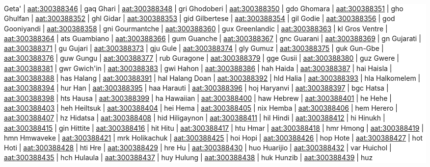  Geta' | [aat:300388346](http://vocab.getty.edu/aat/300388346) | gaq 
 Ghari | [aat:300388348](http://vocab.getty.edu/aat/300388348) | gri 
 Ghodoberi | [aat:300388350](http://vocab.getty.edu/aat/300388350) | gdo 
 Ghomara | [aat:300388351](http://vocab.getty.edu/aat/300388351) | gho 
 Ghulfan | [aat:300388352](http://vocab.getty.edu/aat/300388352) | ghl 
 Gidar | [aat:300388353](http://vocab.getty.edu/aat/300388353) | gid 
 Gilbertese | [aat:300388354](http://vocab.getty.edu/aat/300388354) | gil 
 Godie | [aat:300388356](http://vocab.getty.edu/aat/300388356) | god 
 Gooniyandi | [aat:300388358](http://vocab.getty.edu/aat/300388358) | gni 
 Gourmantche | [aat:300388360](http://vocab.getty.edu/aat/300388360) | gux 
 Greenlandic | [aat:300388363](http://vocab.getty.edu/aat/300388363) | kl 
 Gros Ventre | [aat:300388364](http://vocab.getty.edu/aat/300388364) | ats 
 Guambiano | [aat:300388366](http://vocab.getty.edu/aat/300388366) | gum 
 Guanche | [aat:300388367](http://vocab.getty.edu/aat/300388367) | gnc 
 Guarani | [aat:300388369](http://vocab.getty.edu/aat/300388369) | gn 
 Gujarati | [aat:300388371](http://vocab.getty.edu/aat/300388371) | gu 
 Gujari | [aat:300388373](http://vocab.getty.edu/aat/300388373) | gju 
 Gule | [aat:300388374](http://vocab.getty.edu/aat/300388374) | gly 
 Gumuz | [aat:300388375](http://vocab.getty.edu/aat/300388375) | guk 
 Gun-Gbe | [aat:300388376](http://vocab.getty.edu/aat/300388376) | guw 
 Gungu | [aat:300388377](http://vocab.getty.edu/aat/300388377) | rub 
 Guragone | [aat:300388379](http://vocab.getty.edu/aat/300388379) | gge 
 Gusii | [aat:300388380](http://vocab.getty.edu/aat/300388380) | guz 
 Gwere | [aat:300388381](http://vocab.getty.edu/aat/300388381) | gwr 
 Gwich'in | [aat:300388383](http://vocab.getty.edu/aat/300388383) | gwi 
 Hahon | [aat:300388386](http://vocab.getty.edu/aat/300388386) | hah 
 Haida | [aat:300388387](http://vocab.getty.edu/aat/300388387) | hai 
 Haisla | [aat:300388388](http://vocab.getty.edu/aat/300388388) | has 
 Halang | [aat:300388391](http://vocab.getty.edu/aat/300388391) | hal 
 Halang Doan | [aat:300388392](http://vocab.getty.edu/aat/300388392) | hld 
 Halia | [aat:300388393](http://vocab.getty.edu/aat/300388393) | hla 
 Halkomelem | [aat:300388394](http://vocab.getty.edu/aat/300388394) | hur 
 Han | [aat:300388395](http://vocab.getty.edu/aat/300388395) | haa 
 Harauti | [aat:300388396](http://vocab.getty.edu/aat/300388396) | hoj 
 Haryanvi | [aat:300388397](http://vocab.getty.edu/aat/300388397) | bgc 
 Hatsa | [aat:300388398](http://vocab.getty.edu/aat/300388398) | hts 
 Hausa | [aat:300388399](http://vocab.getty.edu/aat/300388399) | ha 
 Hawaiian | [aat:300388400](http://vocab.getty.edu/aat/300388400) | haw 
 Hebrew | [aat:300388401](http://vocab.getty.edu/aat/300388401) | he 
 Hehe | [aat:300388403](http://vocab.getty.edu/aat/300388403) | heh 
 Heiltsuk | [aat:300388404](http://vocab.getty.edu/aat/300388404) | hei 
 Hema | [aat:300388405](http://vocab.getty.edu/aat/300388405) | nix 
 Hemba | [aat:300388406](http://vocab.getty.edu/aat/300388406) | hem 
 Herero | [aat:300388407](http://vocab.getty.edu/aat/300388407) | hz 
 Hidatsa | [aat:300388408](http://vocab.getty.edu/aat/300388408) | hid 
 Hiligaynon | [aat:300388411](http://vocab.getty.edu/aat/300388411) | hil 
 Hindi | [aat:300388412](http://vocab.getty.edu/aat/300388412) | hi 
 Hinukh | [aat:300388415](http://vocab.getty.edu/aat/300388415) | gin 
 Hittite | [aat:300388416](http://vocab.getty.edu/aat/300388416) | hit 
 Hitu | [aat:300388417](http://vocab.getty.edu/aat/300388417) | htu 
 Hmar | [aat:300388418](http://vocab.getty.edu/aat/300388418) | hmr 
 Hmong | [aat:300388419](http://vocab.getty.edu/aat/300388419) | hmn 
 Hmwaveke | [aat:300388421](http://vocab.getty.edu/aat/300388421) | mrk 
 Holikachuk | [aat:300388425](http://vocab.getty.edu/aat/300388425) | hoi 
 Hopi | [aat:300388426](http://vocab.getty.edu/aat/300388426) | hop 
 Hote | [aat:300388427](http://vocab.getty.edu/aat/300388427) | hot 
 Hoti | [aat:300388428](http://vocab.getty.edu/aat/300388428) | hti 
 Hre | [aat:300388429](http://vocab.getty.edu/aat/300388429) | hre 
 Hu | [aat:300388430](http://vocab.getty.edu/aat/300388430) | huo 
 Huarijio | [aat:300388432](http://vocab.getty.edu/aat/300388432) | var 
 Huichol | [aat:300388435](http://vocab.getty.edu/aat/300388435) | hch 
 Hulaula | [aat:300388437](http://vocab.getty.edu/aat/300388437) | huy 
 Hulung | [aat:300388438](http://vocab.getty.edu/aat/300388438) | huk 
 Hunzib | [aat:300388439](http://vocab.getty.edu/aat/300388439) | huz 